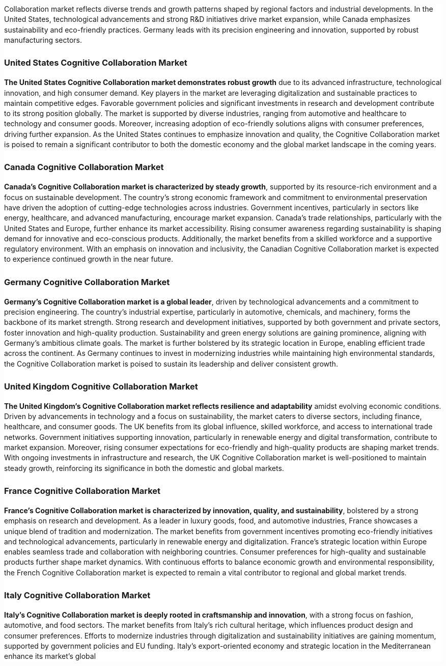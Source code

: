 Collaboration market reflects diverse trends and growth patterns shaped by regional factors and industrial developments. In the United States, technological advancements and strong R&amp;D initiatives drive market expansion, while Canada emphasizes sustainability and eco-friendly practices. Germany leads with its precision engineering and innovation, supported by robust manufacturing sectors.</span></em></p></blockquote><h3><strong>United States Cognitive Collaboration Market</strong></h3><p><strong>The United States Cognitive Collaboration market demonstrates robust growth</strong> due to its advanced infrastructure, technological innovation, and high consumer demand. Key players in the market are leveraging digitalization and sustainable practices to maintain competitive edges. Favorable government policies and significant investments in research and development contribute to its strong position globally. The market is supported by diverse industries, ranging from automotive and healthcare to technology and consumer goods. Moreover, increasing adoption of eco-friendly solutions aligns with consumer preferences, driving further expansion. As the United States continues to emphasize innovation and quality, the Cognitive Collaboration market is poised to remain a significant contributor to both the domestic economy and the global market landscape in the coming years.</p><h3><strong>Canada Cognitive Collaboration Market</strong></h3><p><strong>Canada&rsquo;s Cognitive Collaboration market is characterized by steady growth</strong>, supported by its resource-rich environment and a focus on sustainable development. The country&rsquo;s strong economic framework and commitment to environmental preservation have driven the adoption of cutting-edge technologies across industries. Government incentives, particularly in sectors like energy, healthcare, and advanced manufacturing, encourage market expansion. Canada&rsquo;s trade relationships, particularly with the United States and Europe, further enhance its market accessibility. Rising consumer awareness regarding sustainability is shaping demand for innovative and eco-conscious products. Additionally, the market benefits from a skilled workforce and a supportive regulatory environment. With an emphasis on innovation and inclusivity, the Canadian Cognitive Collaboration market is expected to experience continued growth in the near future.</p><h3><strong>Germany Cognitive Collaboration Market</strong></h3><p><strong>Germany&rsquo;s Cognitive Collaboration market is a global leader</strong>, driven by technological advancements and a commitment to precision engineering. The country&rsquo;s industrial expertise, particularly in automotive, chemicals, and machinery, forms the backbone of its market strength. Strong research and development initiatives, supported by both government and private sectors, foster innovation and high-quality production. Sustainability and green energy solutions are gaining prominence, aligning with Germany&rsquo;s ambitious climate goals. The market is further bolstered by its strategic location in Europe, enabling efficient trade across the continent. As Germany continues to invest in modernizing industries while maintaining high environmental standards, the Cognitive Collaboration market is poised to sustain its leadership and deliver consistent growth.</p><h3><strong>United Kingdom Cognitive Collaboration Market</strong></h3><p><strong>The United Kingdom&rsquo;s Cognitive Collaboration market reflects resilience and adaptability</strong> amidst evolving economic conditions. Driven by advancements in technology and a focus on sustainability, the market caters to diverse sectors, including finance, healthcare, and consumer goods. The UK benefits from its global influence, skilled workforce, and access to international trade networks. Government initiatives supporting innovation, particularly in renewable energy and digital transformation, contribute to market expansion. Moreover, rising consumer expectations for eco-friendly and high-quality products are shaping market trends. With ongoing investments in infrastructure and research, the UK Cognitive Collaboration market is well-positioned to maintain steady growth, reinforcing its significance in both the domestic and global markets.</p><h3><strong>France Cognitive Collaboration Market</strong></h3><p><strong>France&rsquo;s Cognitive Collaboration market is characterized by innovation, quality, and sustainability</strong>, bolstered by a strong emphasis on research and development. As a leader in luxury goods, food, and automotive industries, France showcases a unique blend of tradition and modernization. The market benefits from government incentives promoting eco-friendly initiatives and technological advancements, particularly in renewable energy and digitalization. France&rsquo;s strategic location within Europe enables seamless trade and collaboration with neighboring countries. Consumer preferences for high-quality and sustainable products further shape market dynamics. With continuous efforts to balance economic growth and environmental responsibility, the French Cognitive Collaboration market is expected to remain a vital contributor to regional and global market trends.</p><h3><strong>Italy Cognitive Collaboration Market</strong></h3><p><strong>Italy&rsquo;s Cognitive Collaboration market is deeply rooted in craftsmanship and innovation</strong>, with a strong focus on fashion, automotive, and food sectors. The market benefits from Italy&rsquo;s rich cultural heritage, which influences product design and consumer preferences. Efforts to modernize industries through digitalization and sustainability initiatives are gaining momentum, supported by government policies and EU funding. Italy&rsquo;s export-oriented economy and strategic location in the Mediterranean enhance its market&rsquo;s global